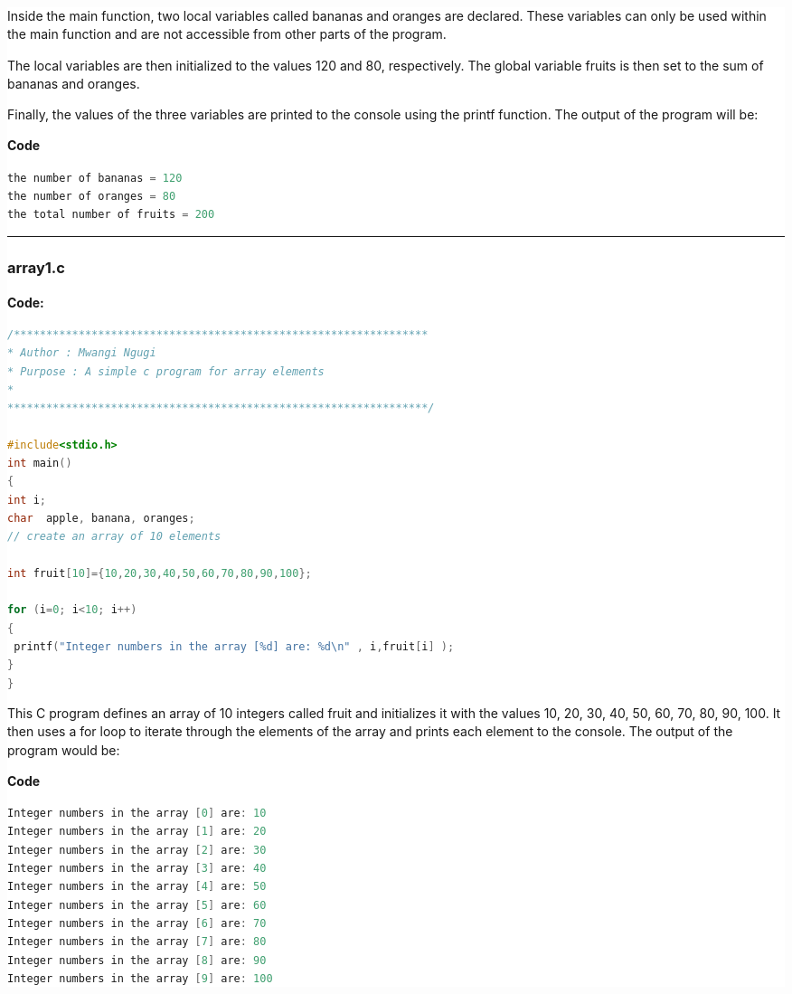 Inside the main function, two local variables called bananas and oranges are declared. These variables can only be used within the main function and are not accessible from other parts of the program.

The local variables are then initialized to the values 120 and 80, respectively. The global variable fruits is then set to the sum of bananas and oranges.

Finally, the values of the three variables are printed to the console using the printf function. The output of the program will be:


**Code**
```C
the number of bananas = 120
the number of oranges = 80
the total number of fruits = 200

```

---

### array1.c
**Code:**
```C
/****************************************************************
* Author : Mwangi Ngugi
* Purpose : A simple c program for array elements
*
*****************************************************************/

#include<stdio.h>
int main()
{
int i;
char  apple, banana, oranges;
// create an array of 10 elements

int fruit[10]={10,20,30,40,50,60,70,80,90,100};

for (i=0; i<10; i++)
{
 printf("Integer numbers in the array [%d] are: %d\n" , i,fruit[i] );
}
}
```
This C program defines an array of 10 integers called fruit and initializes it with the values 10, 20, 30, 40, 50, 60, 70, 80, 90, 100. It then uses a for loop to iterate through the elements of the array and prints each element to the console. The output of the program would be:

**Code**
```C
Integer numbers in the array [0] are: 10
Integer numbers in the array [1] are: 20
Integer numbers in the array [2] are: 30
Integer numbers in the array [3] are: 40
Integer numbers in the array [4] are: 50
Integer numbers in the array [5] are: 60
Integer numbers in the array [6] are: 70
Integer numbers in the array [7] are: 80
Integer numbers in the array [8] are: 90
Integer numbers in the array [9] are: 100
```
